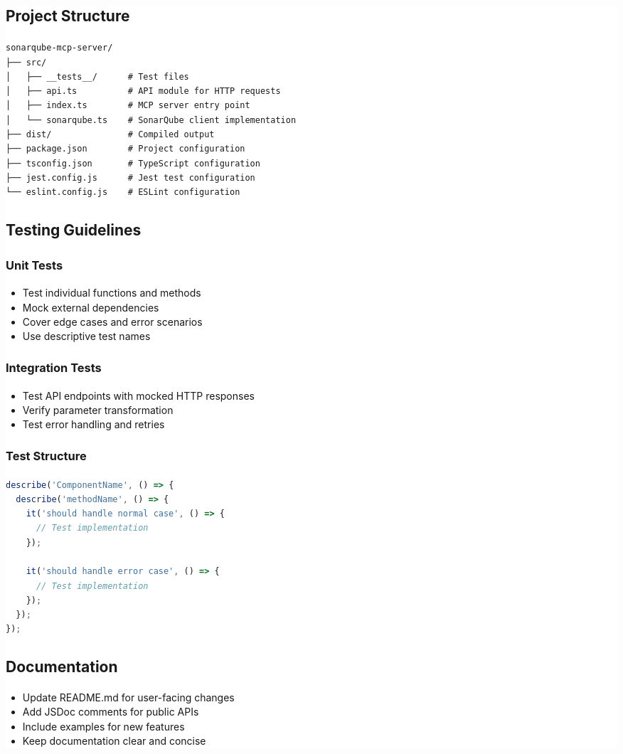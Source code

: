 ## Project Structure

```
sonarqube-mcp-server/
├── src/
│   ├── __tests__/      # Test files
│   ├── api.ts          # API module for HTTP requests
│   ├── index.ts        # MCP server entry point
│   └── sonarqube.ts    # SonarQube client implementation
├── dist/               # Compiled output
├── package.json        # Project configuration
├── tsconfig.json       # TypeScript configuration
├── jest.config.js      # Jest test configuration
└── eslint.config.js    # ESLint configuration
```

## Testing Guidelines

### Unit Tests

- Test individual functions and methods
- Mock external dependencies
- Cover edge cases and error scenarios
- Use descriptive test names

### Integration Tests

- Test API endpoints with mocked HTTP responses
- Verify parameter transformation
- Test error handling and retries

### Test Structure

```typescript
describe('ComponentName', () => {
  describe('methodName', () => {
    it('should handle normal case', () => {
      // Test implementation
    });

    it('should handle error case', () => {
      // Test implementation
    });
  });
});
```

## Documentation

- Update README.md for user-facing changes
- Add JSDoc comments for public APIs
- Include examples for new features
- Keep documentation clear and concise
